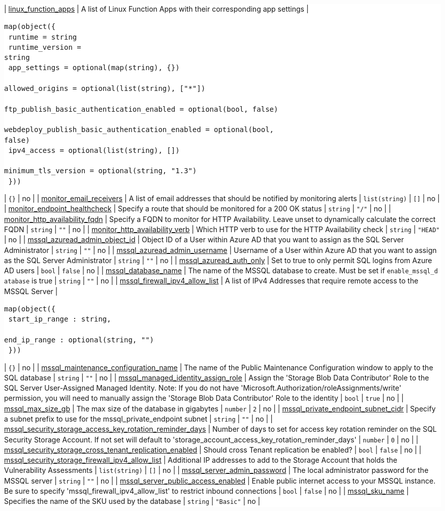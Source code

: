 | <a name="input_linux_function_apps"></a> [linux\_function\_apps](#input\_linux\_function\_apps) | A list of Linux Function Apps with their corresponding app settings | <pre>map(object({<br/>    runtime                                        = string<br/>    runtime_version                                = string<br/>    app_settings                                   = optional(map(string), {})<br/>    allowed_origins                                = optional(list(string), ["*"])<br/>    ftp_publish_basic_authentication_enabled       = optional(bool, false)<br/>    webdeploy_publish_basic_authentication_enabled = optional(bool, false)<br/>    ipv4_access                                    = optional(list(string), [])<br/>    minimum_tls_version                            = optional(string, "1.3")<br/>  }))</pre> | `{}` | no |
| <a name="input_monitor_email_receivers"></a> [monitor\_email\_receivers](#input\_monitor\_email\_receivers) | A list of email addresses that should be notified by monitoring alerts | `list(string)` | `[]` | no |
| <a name="input_monitor_endpoint_healthcheck"></a> [monitor\_endpoint\_healthcheck](#input\_monitor\_endpoint\_healthcheck) | Specify a route that should be monitored for a 200 OK status | `string` | `"/"` | no |
| <a name="input_monitor_http_availability_fqdn"></a> [monitor\_http\_availability\_fqdn](#input\_monitor\_http\_availability\_fqdn) | Specify a FQDN to monitor for HTTP Availability. Leave unset to dynamically calculate the correct FQDN | `string` | `""` | no |
| <a name="input_monitor_http_availability_verb"></a> [monitor\_http\_availability\_verb](#input\_monitor\_http\_availability\_verb) | Which HTTP verb to use for the HTTP Availability check | `string` | `"HEAD"` | no |
| <a name="input_mssql_azuread_admin_object_id"></a> [mssql\_azuread\_admin\_object\_id](#input\_mssql\_azuread\_admin\_object\_id) | Object ID of a User within Azure AD that you want to assign as the SQL Server Administrator | `string` | `""` | no |
| <a name="input_mssql_azuread_admin_username"></a> [mssql\_azuread\_admin\_username](#input\_mssql\_azuread\_admin\_username) | Username of a User within Azure AD that you want to assign as the SQL Server Administrator | `string` | `""` | no |
| <a name="input_mssql_azuread_auth_only"></a> [mssql\_azuread\_auth\_only](#input\_mssql\_azuread\_auth\_only) | Set to true to only permit SQL logins from Azure AD users | `bool` | `false` | no |
| <a name="input_mssql_database_name"></a> [mssql\_database\_name](#input\_mssql\_database\_name) | The name of the MSSQL database to create. Must be set if `enable_mssql_database` is true | `string` | `""` | no |
| <a name="input_mssql_firewall_ipv4_allow_list"></a> [mssql\_firewall\_ipv4\_allow\_list](#input\_mssql\_firewall\_ipv4\_allow\_list) | A list of IPv4 Addresses that require remote access to the MSSQL Server | <pre>map(object({<br/>    start_ip_range : string,<br/>    end_ip_range : optional(string, "")<br/>  }))</pre> | `{}` | no |
| <a name="input_mssql_maintenance_configuration_name"></a> [mssql\_maintenance\_configuration\_name](#input\_mssql\_maintenance\_configuration\_name) | The name of the Public Maintenance Configuration window to apply to the SQL database | `string` | `""` | no |
| <a name="input_mssql_managed_identity_assign_role"></a> [mssql\_managed\_identity\_assign\_role](#input\_mssql\_managed\_identity\_assign\_role) | Assign the 'Storage Blob Data Contributor' Role to the SQL Server User-Assigned Managed Identity. Note: If you do not have 'Microsoft.Authorization/roleAssignments/write' permission, you will need to manually assign the 'Storage Blob Data Contributor' Role to the identity | `bool` | `true` | no |
| <a name="input_mssql_max_size_gb"></a> [mssql\_max\_size\_gb](#input\_mssql\_max\_size\_gb) | The max size of the database in gigabytes | `number` | `2` | no |
| <a name="input_mssql_private_endpoint_subnet_cidr"></a> [mssql\_private\_endpoint\_subnet\_cidr](#input\_mssql\_private\_endpoint\_subnet\_cidr) | Specify a subnet prefix to use for the mssql\_private\_endpoint subnet | `string` | `""` | no |
| <a name="input_mssql_security_storage_access_key_rotation_reminder_days"></a> [mssql\_security\_storage\_access\_key\_rotation\_reminder\_days](#input\_mssql\_security\_storage\_access\_key\_rotation\_reminder\_days) | Number of days to set for access key rotation reminder on the SQL Security Storage Account. If not set will default to 'storage\_account\_access\_key\_rotation\_reminder\_days' | `number` | `0` | no |
| <a name="input_mssql_security_storage_cross_tenant_replication_enabled"></a> [mssql\_security\_storage\_cross\_tenant\_replication\_enabled](#input\_mssql\_security\_storage\_cross\_tenant\_replication\_enabled) | Should cross Tenant replication be enabled? | `bool` | `false` | no |
| <a name="input_mssql_security_storage_firewall_ipv4_allow_list"></a> [mssql\_security\_storage\_firewall\_ipv4\_allow\_list](#input\_mssql\_security\_storage\_firewall\_ipv4\_allow\_list) | Additional IP addresses to add to the Storage Account that holds the Vulnerability Assessments | `list(string)` | `[]` | no |
| <a name="input_mssql_server_admin_password"></a> [mssql\_server\_admin\_password](#input\_mssql\_server\_admin\_password) | The local administrator password for the MSSQL server | `string` | `""` | no |
| <a name="input_mssql_server_public_access_enabled"></a> [mssql\_server\_public\_access\_enabled](#input\_mssql\_server\_public\_access\_enabled) | Enable public internet access to your MSSQL instance. Be sure to specify 'mssql\_firewall\_ipv4\_allow\_list' to restrict inbound connections | `bool` | `false` | no |
| <a name="input_mssql_sku_name"></a> [mssql\_sku\_name](#input\_mssql\_sku\_name) | Specifies the name of the SKU used by the database | `string` | `"Basic"` | no |